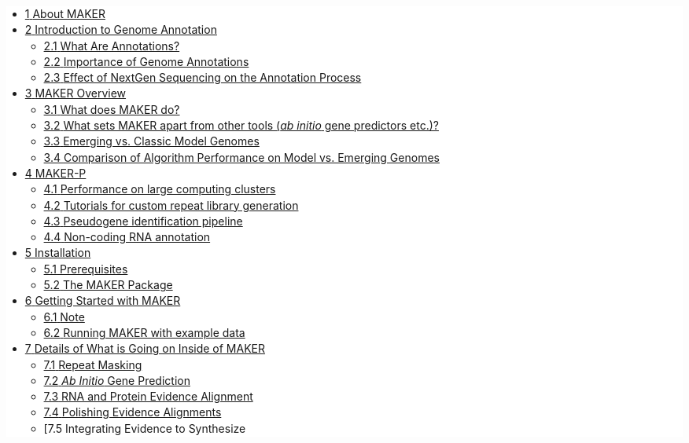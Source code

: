 </div>

- [<span class="tocnumber">1</span> <span class="toctext">About
  MAKER</span>](#About_MAKER)
- [<span class="tocnumber">2</span> <span class="toctext">Introduction
  to Genome Annotation</span>](#Introduction_to_Genome_Annotation)
  - [<span class="tocnumber">2.1</span> <span class="toctext">What Are
    Annotations?</span>](#What_Are_Annotations.3F)
  - [<span class="tocnumber">2.2</span> <span class="toctext">Importance
    of Genome Annotations</span>](#Importance_of_Genome_Annotations)
  - [<span class="tocnumber">2.3</span> <span class="toctext">Effect of
    NextGen Sequencing on the Annotation
    Process</span>](#Effect_of_NextGen_Sequencing_on_the_Annotation_Process)
- [<span class="tocnumber">3</span> <span class="toctext">MAKER
  Overview</span>](#MAKER_Overview)
  - [<span class="tocnumber">3.1</span> <span class="toctext">What does
    MAKER do?</span>](#What_does_MAKER_do.3F)
  - [<span class="tocnumber">3.2</span> <span class="toctext">What sets
    MAKER apart from other tools (*ab initio* gene predictors
    etc.)?</span>](#What_sets_MAKER_apart_from_other_tools_.28ab_initio_gene_predictors_etc..29.3F)
  - [<span class="tocnumber">3.3</span> <span class="toctext">Emerging
    vs. Classic Model
    Genomes</span>](#Emerging_vs._Classic_Model_Genomes)
  - [<span class="tocnumber">3.4</span> <span class="toctext">Comparison
    of Algorithm Performance on Model vs. Emerging
    Genomes</span>](#Comparison_of_Algorithm_Performance_on_Model_vs._Emerging_Genomes)
- [<span class="tocnumber">4</span>
  <span class="toctext">MAKER-P</span>](#MAKER-P)
  - [<span class="tocnumber">4.1</span>
    <span class="toctext">Performance on large computing
    clusters</span>](#Performance_on_large_computing_clusters)
  - [<span class="tocnumber">4.2</span> <span class="toctext">Tutorials
    for custom repeat library
    generation</span>](#Tutorials_for_custom_repeat_library_generation)
  - [<span class="tocnumber">4.3</span> <span class="toctext">Pseudogene
    identification pipeline</span>](#Pseudogene_identification_pipeline)
  - [<span class="tocnumber">4.4</span> <span class="toctext">Non-coding
    RNA annotation</span>](#Non-coding_RNA_annotation)
- [<span class="tocnumber">5</span>
  <span class="toctext">Installation</span>](#Installation)
  - [<span class="tocnumber">5.1</span>
    <span class="toctext">Prerequisites</span>](#Prerequisites)
  - [<span class="tocnumber">5.2</span> <span class="toctext">The MAKER
    Package</span>](#The_MAKER_Package)
- [<span class="tocnumber">6</span> <span class="toctext">Getting
  Started with MAKER</span>](#Getting_Started_with_MAKER)
  - [<span class="tocnumber">6.1</span>
    <span class="toctext">Note</span>](#Note)
  - [<span class="tocnumber">6.2</span> <span class="toctext">Running
    MAKER with example data</span>](#Running_MAKER_with_example_data)
- [<span class="tocnumber">7</span> <span class="toctext">Details of
  What is Going on Inside of
  MAKER</span>](#Details_of_What_is_Going_on_Inside_of_MAKER)
  - [<span class="tocnumber">7.1</span> <span class="toctext">Repeat
    Masking</span>](#Repeat_Masking)
  - [<span class="tocnumber">7.2</span> <span class="toctext">*Ab
    Initio* Gene Prediction</span>](#Ab_Initio_Gene_Prediction)
  - [<span class="tocnumber">7.3</span> <span class="toctext">RNA and
    Protein Evidence
    Alignment</span>](#RNA_and_Protein_Evidence_Alignment)
  - [<span class="tocnumber">7.4</span> <span class="toctext">Polishing
    Evidence Alignments</span>](#Polishing_Evidence_Alignments)
  - [<span class="tocnumber">7.5</span>
    <span class="toctext">Integrating Evidence to Synthesize